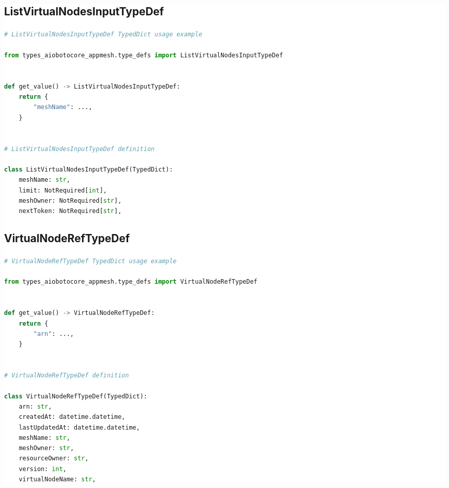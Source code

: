 
## ListVirtualNodesInputTypeDef

```python
# ListVirtualNodesInputTypeDef TypedDict usage example

from types_aiobotocore_appmesh.type_defs import ListVirtualNodesInputTypeDef


def get_value() -> ListVirtualNodesInputTypeDef:
    return {
        "meshName": ...,
    }


# ListVirtualNodesInputTypeDef definition

class ListVirtualNodesInputTypeDef(TypedDict):
    meshName: str,
    limit: NotRequired[int],
    meshOwner: NotRequired[str],
    nextToken: NotRequired[str],
```


## VirtualNodeRefTypeDef

```python
# VirtualNodeRefTypeDef TypedDict usage example

from types_aiobotocore_appmesh.type_defs import VirtualNodeRefTypeDef


def get_value() -> VirtualNodeRefTypeDef:
    return {
        "arn": ...,
    }


# VirtualNodeRefTypeDef definition

class VirtualNodeRefTypeDef(TypedDict):
    arn: str,
    createdAt: datetime.datetime,
    lastUpdatedAt: datetime.datetime,
    meshName: str,
    meshOwner: str,
    resourceOwner: str,
    version: int,
    virtualNodeName: str,
```
